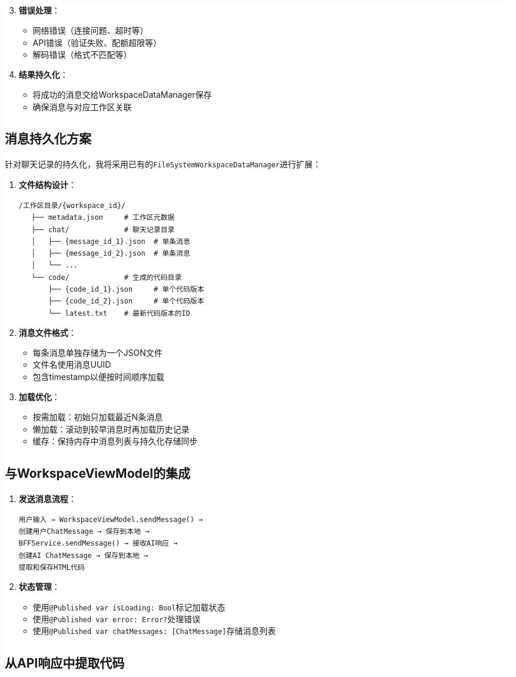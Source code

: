 3. **错误处理**：
   - 网络错误（连接问题、超时等）
   - API错误（验证失败、配额超限等）
   - 解码错误（格式不匹配等）

4. **结果持久化**：
   - 将成功的消息交给WorkspaceDataManager保存
   - 确保消息与对应工作区关联

## 消息持久化方案

针对聊天记录的持久化，我将采用已有的`FileSystemWorkspaceDataManager`进行扩展：

1. **文件结构设计**：
   ```
   /工作区目录/{workspace_id}/
      ├── metadata.json     # 工作区元数据
      ├── chat/             # 聊天记录目录
      │   ├── {message_id_1}.json  # 单条消息
      │   ├── {message_id_2}.json  # 单条消息
      │   └── ...
      └── code/             # 生成的代码目录
          ├── {code_id_1}.json     # 单个代码版本
          ├── {code_id_2}.json     # 单个代码版本
          └── latest.txt    # 最新代码版本的ID
   ```

2. **消息文件格式**：
   - 每条消息单独存储为一个JSON文件
   - 文件名使用消息UUID
   - 包含timestamp以便按时间顺序加载

3. **加载优化**：
   - 按需加载：初始只加载最近N条消息
   - 懒加载：滚动到较早消息时再加载历史记录
   - 缓存：保持内存中消息列表与持久化存储同步

## 与WorkspaceViewModel的集成

1. **发送消息流程**：
   ```
   用户输入 → WorkspaceViewModel.sendMessage() → 
   创建用户ChatMessage → 保存到本地 → 
   BFFService.sendMessage() → 接收AI响应 → 
   创建AI ChatMessage → 保存到本地 → 
   提取和保存HTML代码
   ```

2. **状态管理**：
   - 使用`@Published var isLoading: Bool`标记加载状态
   - 使用`@Published var error: Error?`处理错误
   - 使用`@Published var chatMessages: [ChatMessage]`存储消息列表

## 从API响应中提取代码
